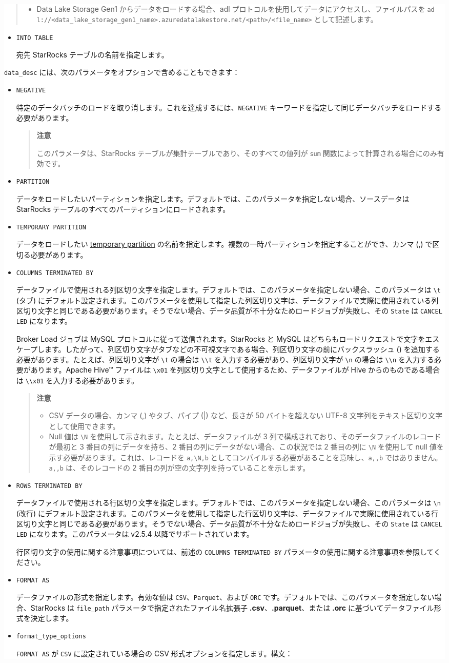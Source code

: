  > - Data Lake Storage Gen1 からデータをロードする場合、adl プロトコルを使用してデータにアクセスし、ファイルパスを `adl://<data_lake_storage_gen1_name>.azuredatalakestore.net/<path>/<file_name>` として記述します。

- `INTO TABLE`

  宛先 StarRocks テーブルの名前を指定します。

`data_desc` には、次のパラメータをオプションで含めることもできます：

- `NEGATIVE`

  特定のデータバッチのロードを取り消します。これを達成するには、`NEGATIVE` キーワードを指定して同じデータバッチをロードする必要があります。

  > **注意**
  >
  > このパラメータは、StarRocks テーブルが集計テーブルであり、そのすべての値列が `sum` 関数によって計算される場合にのみ有効です。

- `PARTITION`

   データをロードしたいパーティションを指定します。デフォルトでは、このパラメータを指定しない場合、ソースデータは StarRocks テーブルのすべてのパーティションにロードされます。

- `TEMPORARY PARTITION`

  データをロードしたい [temporary partition](../../../table_design/data_distribution/Temporary_partition.md) の名前を指定します。複数の一時パーティションを指定することができ、カンマ (,) で区切る必要があります。

- `COLUMNS TERMINATED BY`

  データファイルで使用される列区切り文字を指定します。デフォルトでは、このパラメータを指定しない場合、このパラメータは `\t` (タブ) にデフォルト設定されます。このパラメータを使用して指定した列区切り文字は、データファイルで実際に使用されている列区切り文字と同じである必要があります。そうでない場合、データ品質が不十分なためロードジョブが失敗し、その `State` は `CANCELLED` になります。

  Broker Load ジョブは MySQL プロトコルに従って送信されます。StarRocks と MySQL はどちらもロードリクエストで文字をエスケープします。したがって、列区切り文字がタブなどの不可視文字である場合、列区切り文字の前にバックスラッシュ (\) を追加する必要があります。たとえば、列区切り文字が `\t` の場合は `\\t` を入力する必要があり、列区切り文字が `\n` の場合は `\\n` を入力する必要があります。Apache Hive™ ファイルは `\x01` を列区切り文字として使用するため、データファイルが Hive からのものである場合は `\\x01` を入力する必要があります。

  > **注意**
  >
  > - CSV データの場合、カンマ (,) やタブ、パイプ (|) など、長さが 50 バイトを超えない UTF-8 文字列をテキスト区切り文字として使用できます。
  > - Null 値は `\N` を使用して示されます。たとえば、データファイルが 3 列で構成されており、そのデータファイルのレコードが最初と 3 番目の列にデータを持ち、2 番目の列にデータがない場合、この状況では 2 番目の列に `\N` を使用して null 値を示す必要があります。これは、レコードを `a,\N,b` としてコンパイルする必要があることを意味し、`a,,b` ではありません。`a,,b` は、そのレコードの 2 番目の列が空の文字列を持っていることを示します。

- `ROWS TERMINATED BY`

  データファイルで使用される行区切り文字を指定します。デフォルトでは、このパラメータを指定しない場合、このパラメータは `\n` (改行) にデフォルト設定されます。このパラメータを使用して指定した行区切り文字は、データファイルで実際に使用されている行区切り文字と同じである必要があります。そうでない場合、データ品質が不十分なためロードジョブが失敗し、その `State` は `CANCELLED` になります。このパラメータは v2.5.4 以降でサポートされています。

  行区切り文字の使用に関する注意事項については、前述の `COLUMNS TERMINATED BY` パラメータの使用に関する注意事項を参照してください。

- `FORMAT AS`

  データファイルの形式を指定します。有効な値は `CSV`、`Parquet`、および `ORC` です。デフォルトでは、このパラメータを指定しない場合、StarRocks は `file_path` パラメータで指定されたファイル名拡張子 **.csv**、**.parquet**、または **.orc** に基づいてデータファイル形式を決定します。

- `format_type_options`

  `FORMAT AS` が `CSV` に設定されている場合の CSV 形式オプションを指定します。構文：
